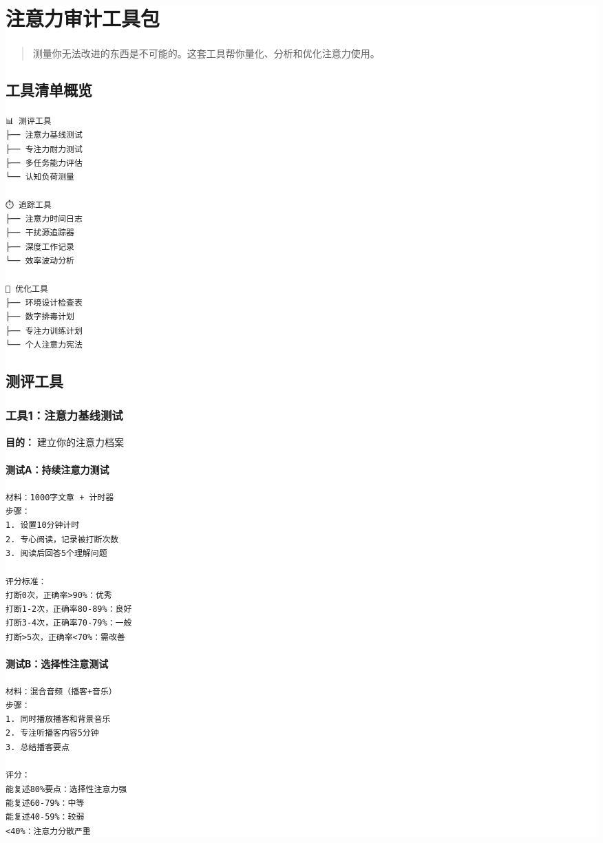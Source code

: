 # 注意力审计工具包

> 测量你无法改进的东西是不可能的。这套工具帮你量化、分析和优化注意力使用。

## 工具清单概览

```
📊 测评工具
├── 注意力基线测试
├── 专注力耐力测试  
├── 多任务能力评估
└── 认知负荷测量

⏱️ 追踪工具
├── 注意力时间日志
├── 干扰源追踪器
├── 深度工作记录
└── 效率波动分析

🎯 优化工具
├── 环境设计检查表
├── 数字排毒计划
├── 专注力训练计划  
└── 个人注意力宪法
```

## 测评工具

### 工具1：注意力基线测试

**目的：** 建立你的注意力档案

#### 测试A：持续注意力测试
```
材料：1000字文章 + 计时器
步骤：
1. 设置10分钟计时
2. 专心阅读，记录被打断次数
3. 阅读后回答5个理解问题

评分标准：
打断0次，正确率>90%：优秀
打断1-2次，正确率80-89%：良好  
打断3-4次，正确率70-79%：一般
打断>5次，正确率<70%：需改善
```

#### 测试B：选择性注意测试
```
材料：混合音频（播客+音乐）
步骤：
1. 同时播放播客和背景音乐
2. 专注听播客内容5分钟
3. 总结播客要点

评分：
能复述80%要点：选择性注意力强
能复述60-79%：中等
能复述40-59%：较弱
<40%：注意力分散严重
```
